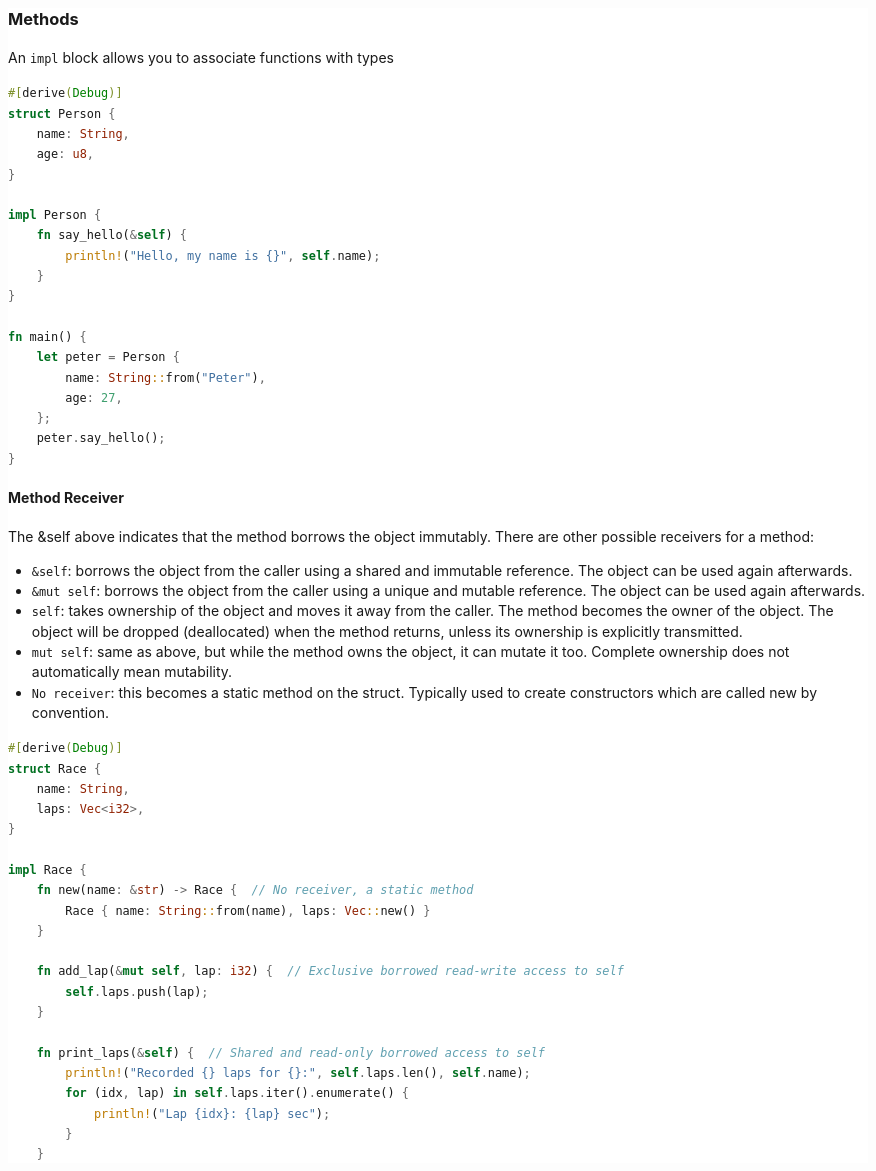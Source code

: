 ### Methods

An `impl` block allows you to associate functions with types

```rust
#[derive(Debug)]
struct Person {
    name: String,
    age: u8,
}

impl Person {
    fn say_hello(&self) {
        println!("Hello, my name is {}", self.name);
    }
}

fn main() {
    let peter = Person {
        name: String::from("Peter"),
        age: 27,
    };
    peter.say_hello();
}
```

#### Method Receiver

The &self above indicates that the method borrows the object immutably. There are other possible receivers for a method:

* `&self`: borrows the object from the caller using a shared and immutable reference. The object can be used again afterwards.
* `&mut self`: borrows the object from the caller using a unique and mutable reference. The object can be used again afterwards.
* `self`: takes ownership of the object and moves it away from the caller. The method becomes the owner of the object. The object will be dropped (deallocated) when the method returns, unless its ownership is explicitly transmitted.
* `mut self`: same as above, but while the method owns the object, it can mutate it too. Complete ownership does not automatically mean mutability.
* `No receiver`: this becomes a static method on the struct. Typically used to create constructors which are called new by convention.

```rust
#[derive(Debug)]
struct Race {
    name: String,
    laps: Vec<i32>,
}

impl Race {
    fn new(name: &str) -> Race {  // No receiver, a static method
        Race { name: String::from(name), laps: Vec::new() }
    }

    fn add_lap(&mut self, lap: i32) {  // Exclusive borrowed read-write access to self
        self.laps.push(lap);
    }

    fn print_laps(&self) {  // Shared and read-only borrowed access to self
        println!("Recorded {} laps for {}:", self.laps.len(), self.name);
        for (idx, lap) in self.laps.iter().enumerate() {
            println!("Lap {idx}: {lap} sec");
        }
    }

```